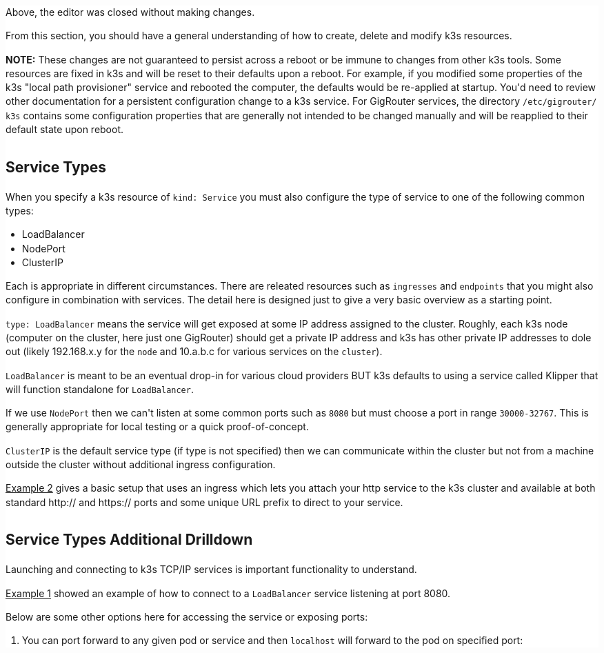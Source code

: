 Above, the editor was closed without making changes.

From this section, you should have a general understanding of how to create, delete and modify k3s resources.

**NOTE:** These changes are not guaranteed to persist across a reboot or be immune to changes from other k3s tools. Some resources are fixed in k3s and will be reset to their defaults upon a reboot. For example, if you modified some properties of the k3s "local path provisioner" service and rebooted the computer, the defaults would be re-applied at startup. You'd need to review other documentation for a persistent configuration change to a k3s service. For GigRouter services, the directory `/etc/gigrouter/k3s` contains some configuration properties that are generally not intended to be changed manually and will be reapplied to their default state upon reboot.

## Service Types

When you specify a k3s resource of `kind: Service` you must also configure the type of service to one of the following common types:

* LoadBalancer
* NodePort
* ClusterIP

Each is appropriate in different circumstances. There are releated resources such as `ingresses` and `endpoints` that you might also configure in combination with services. The detail here is designed just to give a very basic overview as a starting point.

`type: LoadBalancer` means the service will get exposed at some IP address assigned to the cluster. Roughly, each k3s node (computer on the cluster, here just one GigRouter) should get a private IP address and k3s has other private IP addresses to dole out (likely 192.168.x.y for the `node` and 10.a.b.c for various services on the `cluster`).

`LoadBalancer` is meant to be an eventual drop-in for various cloud providers BUT k3s defaults to using a service called Klipper that will function standalone for `LoadBalancer`.

If we use `NodePort` then we can't listen at some common ports such as `8080` but must choose a port in range `30000-32767`. This is generally appropriate for local testing or a quick proof-of-concept.

`ClusterIP` is the default service type (if type is not specified) then we can communicate within the cluster but not from a machine outside the cluster without additional ingress configuration.

[Example 2](./python-k3s-example-2/README.md) gives a basic setup that uses an ingress which lets you attach your http service to the k3s cluster and available at both standard http:// and https:// ports and some unique URL prefix to direct to your service.

## Service Types Additional Drilldown

Launching and connecting to k3s TCP/IP services is important functionality to understand.

[Example 1](./python-k3s-example-1/README.md) showed an example of how to connect to a `LoadBalancer` service listening at port 8080.

Below are some other options here for accessing the service or exposing ports:

1. You can port forward to any given pod or service and then `localhost` will forward to the pod on specified port:
